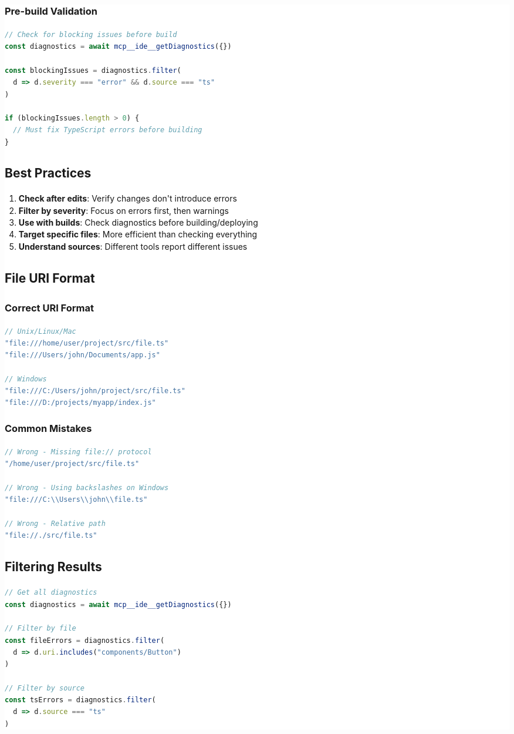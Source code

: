 ### Pre-build Validation
```typescript
// Check for blocking issues before build
const diagnostics = await mcp__ide__getDiagnostics({})

const blockingIssues = diagnostics.filter(
  d => d.severity === "error" && d.source === "ts"
)

if (blockingIssues.length > 0) {
  // Must fix TypeScript errors before building
}
```

## Best Practices

1. **Check after edits**: Verify changes don't introduce errors
2. **Filter by severity**: Focus on errors first, then warnings
3. **Use with builds**: Check diagnostics before building/deploying
4. **Target specific files**: More efficient than checking everything
5. **Understand sources**: Different tools report different issues

## File URI Format

### Correct URI Format
```typescript
// Unix/Linux/Mac
"file:///home/user/project/src/file.ts"
"file:///Users/john/Documents/app.js"

// Windows
"file:///C:/Users/john/project/src/file.ts"
"file:///D:/projects/myapp/index.js"
```

### Common Mistakes
```typescript
// Wrong - Missing file:// protocol
"/home/user/project/src/file.ts"

// Wrong - Using backslashes on Windows
"file:///C:\\Users\\john\\file.ts"

// Wrong - Relative path
"file://./src/file.ts"
```

## Filtering Results

```typescript
// Get all diagnostics
const diagnostics = await mcp__ide__getDiagnostics({})

// Filter by file
const fileErrors = diagnostics.filter(
  d => d.uri.includes("components/Button")
)

// Filter by source
const tsErrors = diagnostics.filter(
  d => d.source === "ts"
)

```